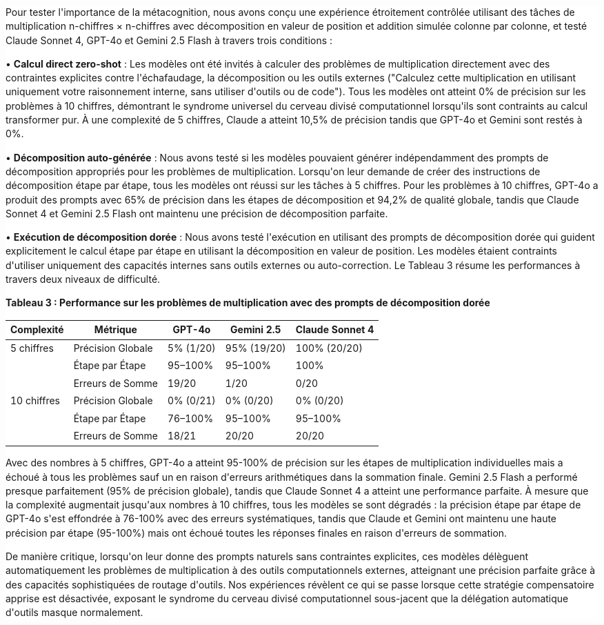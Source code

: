 Pour tester l'importance de la métacognition, nous avons conçu une expérience étroitement contrôlée utilisant des tâches de multiplication n-chiffres × n-chiffres avec décomposition en valeur de position et addition simulée colonne par colonne, et testé Claude Sonnet 4, GPT-4o et Gemini 2.5 Flash à travers trois conditions :

• **Calcul direct zero-shot** : Les modèles ont été invités à calculer des problèmes de multiplication directement avec des contraintes explicites contre l'échafaudage, la décomposition ou les outils externes ("Calculez cette multiplication en utilisant uniquement votre raisonnement interne, sans utiliser d'outils ou de code"). Tous les modèles ont atteint 0% de précision sur les problèmes à 10 chiffres, démontrant le syndrome universel du cerveau divisé computationnel lorsqu'ils sont contraints au calcul transformer pur. À une complexité de 5 chiffres, Claude a atteint 10,5% de précision tandis que GPT-4o et Gemini sont restés à 0%.

• **Décomposition auto-générée** : Nous avons testé si les modèles pouvaient générer indépendamment des prompts de décomposition appropriés pour les problèmes de multiplication. Lorsqu'on leur demande de créer des instructions de décomposition étape par étape, tous les modèles ont réussi sur les tâches à 5 chiffres. Pour les problèmes à 10 chiffres, GPT-4o a produit des prompts avec 65% de précision dans les étapes de décomposition et 94,2% de qualité globale, tandis que Claude Sonnet 4 et Gemini 2.5 Flash ont maintenu une précision de décomposition parfaite.

• **Exécution de décomposition dorée** : Nous avons testé l'exécution en utilisant des prompts de décomposition dorée qui guident explicitement le calcul étape par étape en utilisant la décomposition en valeur de position. Les modèles étaient contraints d'utiliser uniquement des capacités internes sans outils externes ou auto-correction. Le Tableau 3 résume les performances à travers deux niveaux de difficulté.

**Tableau 3 : Performance sur les problèmes de multiplication avec des prompts de décomposition dorée**

| Complexité | Métrique | GPT-4o | Gemini 2.5 | Claude Sonnet 4 |
|------------|----------|---------|------------|-----------------|
| 5 chiffres | Précision Globale | 5% (1/20) | 95% (19/20) | 100% (20/20) |
|            | Étape par Étape | 95–100% | 95–100% | 100% |
|            | Erreurs de Somme | 19/20 | 1/20 | 0/20 |
| 10 chiffres | Précision Globale | 0% (0/21) | 0% (0/20) | 0% (0/20) |
|             | Étape par Étape | 76–100% | 95–100% | 95–100% |
|             | Erreurs de Somme | 18/21 | 20/20 | 20/20 |

Avec des nombres à 5 chiffres, GPT-4o a atteint 95-100% de précision sur les étapes de multiplication individuelles mais a échoué à tous les problèmes sauf un en raison d'erreurs arithmétiques dans la sommation finale. Gemini 2.5 Flash a performé presque parfaitement (95% de précision globale), tandis que Claude Sonnet 4 a atteint une performance parfaite. À mesure que la complexité augmentait jusqu'aux nombres à 10 chiffres, tous les modèles se sont dégradés : la précision étape par étape de GPT-4o s'est effondrée à 76-100% avec des erreurs systématiques, tandis que Claude et Gemini ont maintenu une haute précision par étape (95-100%) mais ont échoué toutes les réponses finales en raison d'erreurs de sommation.

De manière critique, lorsqu'on leur donne des prompts naturels sans contraintes explicites, ces modèles délèguent automatiquement les problèmes de multiplication à des outils computationnels externes, atteignant une précision parfaite grâce à des capacités sophistiquées de routage d'outils. Nos expériences révèlent ce qui se passe lorsque cette stratégie compensatoire apprise est désactivée, exposant le syndrome du cerveau divisé computationnel sous-jacent que la délégation automatique d'outils masque normalement.
